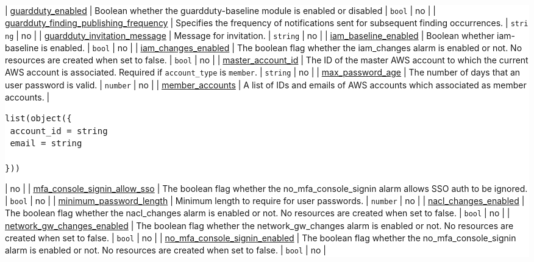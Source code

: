 | <a name="input_guardduty_enabled"></a> [guardduty\_enabled](#input\_guardduty\_enabled)                                                                                        | Boolean whether the guardduty-baseline module is enabled or disabled                                                                                                                                                                                  | `bool` |    no    |
| <a name="input_guardduty_finding_publishing_frequency"></a> [guardduty\_finding\_publishing\_frequency](#input\_guardduty\_finding\_publishing\_frequency)                     | Specifies the frequency of notifications sent for subsequent finding occurrences.                                                                                                                                                                     | `string` |    no    |
| <a name="input_guardduty_invitation_message"></a> [guardduty\_invitation\_message](#input\_guardduty\_invitation\_message)                                                     | Message for invitation.                                                                                                                                                                                                                               | `string` |    no    |
| <a name="input_iam_baseline_enabled"></a> [iam\_baseline\_enabled](#input\_iam\_baseline\_enabled)                                                                             | Boolean whether iam-baseline is enabled.                                                                                                                                                                                                              | `bool` |    no    |
| <a name="input_iam_changes_enabled"></a> [iam\_changes\_enabled](#input\_iam\_changes\_enabled)                                                                                | The boolean flag whether the iam\_changes alarm is enabled or not. No resources are created when set to false.                                                                                                                                        | `bool` |    no    |
| <a name="input_master_account_id"></a> [master\_account\_id](#input\_master\_account\_id)                                                                                      | The ID of the master AWS account to which the current AWS account is associated. Required if `account_type` is `member`.                                                                                                                              | `string` |    no    |
| <a name="input_max_password_age"></a> [max\_password\_age](#input\_max\_password\_age)                                                                                         | The number of days that an user password is valid.                                                                                                                                                                                                    | `number` |    no    |
| <a name="input_member_accounts"></a> [member\_accounts](#input\_member\_accounts)                                                                                              | A list of IDs and emails of AWS accounts which associated as member accounts.                                                                                                                                                                         | <pre>list(object({<br>    account_id = string<br>    email      = string<br>  }))</pre> |    no    |
| <a name="input_mfa_console_signin_allow_sso"></a> [mfa\_console\_signin\_allow\_sso](#input\_mfa\_console\_signin\_allow\_sso)                                                 | The boolean flag whether the no\_mfa\_console\_signin alarm allows SSO auth to be ignored.                                                                                                                                                            | `bool` |    no    |
| <a name="input_minimum_password_length"></a> [minimum\_password\_length](#input\_minimum\_password\_length)                                                                    | Minimum length to require for user passwords.                                                                                                                                                                                                         | `number` |    no    |
| <a name="input_nacl_changes_enabled"></a> [nacl\_changes\_enabled](#input\_nacl\_changes\_enabled)                                                                             | The boolean flag whether the nacl\_changes alarm is enabled or not. No resources are created when set to false.                                                                                                                                       | `bool` |    no    |
| <a name="input_network_gw_changes_enabled"></a> [network\_gw\_changes\_enabled](#input\_network\_gw\_changes\_enabled)                                                         | The boolean flag whether the network\_gw\_changes alarm is enabled or not. No resources are created when set to false.                                                                                                                                | `bool` |    no    |
| <a name="input_no_mfa_console_signin_enabled"></a> [no\_mfa\_console\_signin\_enabled](#input\_no\_mfa\_console\_signin\_enabled)                                              | The boolean flag whether the no\_mfa\_console\_signin alarm is enabled or not. No resources are created when set to false.                                                                                                                            | `bool` |    no    |